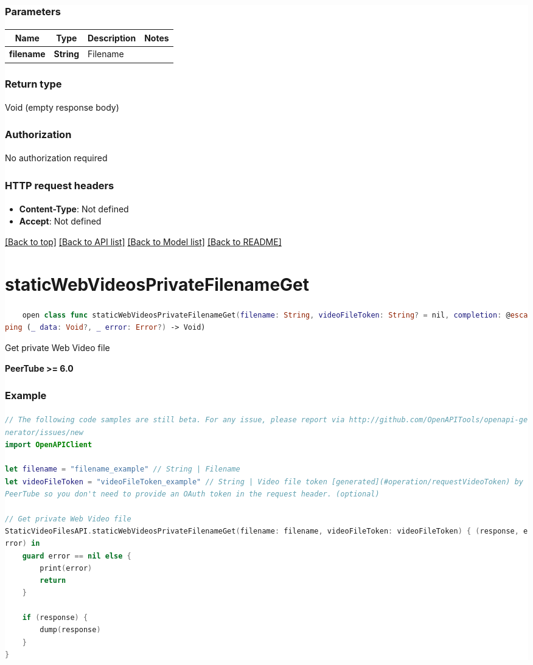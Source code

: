 ### Parameters

Name | Type | Description  | Notes
------------- | ------------- | ------------- | -------------
 **filename** | **String** | Filename | 

### Return type

Void (empty response body)

### Authorization

No authorization required

### HTTP request headers

 - **Content-Type**: Not defined
 - **Accept**: Not defined

[[Back to top]](#) [[Back to API list]](../README.md#documentation-for-api-endpoints) [[Back to Model list]](../README.md#documentation-for-models) [[Back to README]](../README.md)

# **staticWebVideosPrivateFilenameGet**
```swift
    open class func staticWebVideosPrivateFilenameGet(filename: String, videoFileToken: String? = nil, completion: @escaping (_ data: Void?, _ error: Error?) -> Void)
```

Get private Web Video file

**PeerTube >= 6.0**

### Example
```swift
// The following code samples are still beta. For any issue, please report via http://github.com/OpenAPITools/openapi-generator/issues/new
import OpenAPIClient

let filename = "filename_example" // String | Filename
let videoFileToken = "videoFileToken_example" // String | Video file token [generated](#operation/requestVideoToken) by PeerTube so you don't need to provide an OAuth token in the request header. (optional)

// Get private Web Video file
StaticVideoFilesAPI.staticWebVideosPrivateFilenameGet(filename: filename, videoFileToken: videoFileToken) { (response, error) in
    guard error == nil else {
        print(error)
        return
    }

    if (response) {
        dump(response)
    }
}
```
